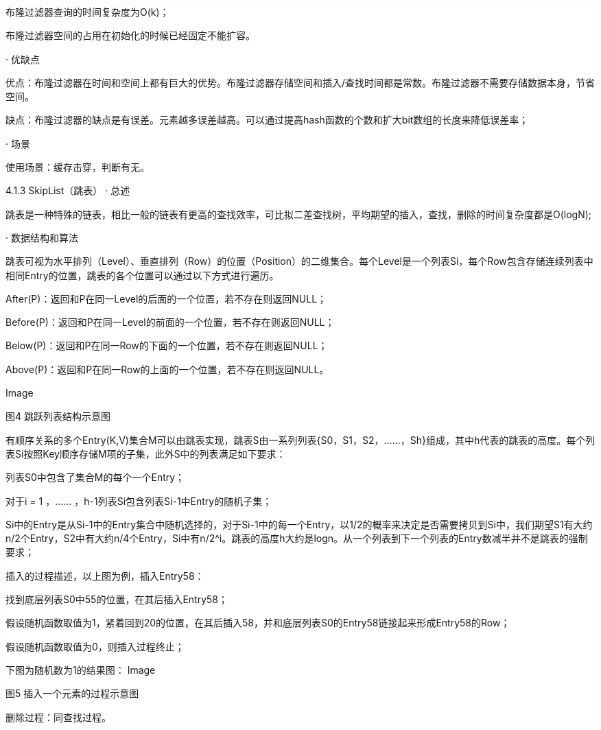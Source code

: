 布隆过滤器查询的时间复杂度为O(k)；

布隆过滤器空间的占用在初始化的时候已经固定不能扩容。

·      优缺点

优点：布隆过滤器在时间和空间上都有巨大的优势。布隆过滤器存储空间和插入/查找时间都是常数。布隆过滤器不需要存储数据本身，节省空间。

缺点：布隆过滤器的缺点是有误差。元素越多误差越高。可以通过提高hash函数的个数和扩大bit数组的长度来降低误差率；

·      场景

使用场景：缓存击穿，判断有无。


4.1.3 SkipList（跳表）
·      总述

跳表是一种特殊的链表，相比一般的链表有更高的查找效率，可比拟二差查找树，平均期望的插入，查找，删除的时间复杂度都是O(logN);

·      数据结构和算法

跳表可视为水平排列（Level）、垂直排列（Row）的位置（Position）的二维集合。每个Level是一个列表Si，每个Row包含存储连续列表中相同Entry的位置，跳表的各个位置可以通过以下方式进行遍历。

After(P)：返回和P在同一Level的后面的一个位置，若不存在则返回NULL；

Before(P)：返回和P在同一Level的前面的一个位置，若不存在则返回NULL；

Below(P)：返回和P在同一Row的下面的一个位置，若不存在则返回NULL；

Above(P)：返回和P在同一Row的上面的一个位置，若不存在则返回NULL。

Image

图4 跳跃列表结构示意图

有顺序关系的多个Entry(K,V)集合M可以由跳表实现，跳表S由一系列列表{S0，S1，S2，......，Sh}组成，其中h代表的跳表的高度。每个列表Si按照Key顺序存储M项的子集，此外S中的列表满足如下要求：

列表S0中包含了集合M的每个一个Entry；

对于i = 1 ，...... ，h-1列表Si包含列表Si-1中Entry的随机子集；

Si中的Entry是从Si-1中的Entry集合中随机选择的，对于Si-1中的每一个Entry，以1/2的概率来决定是否需要拷贝到Si中，我们期望S1有大约n/2个Entry，S2中有大约n/4个Entry，Si中有n/2^i。跳表的高度h大约是logn。从一个列表到下一个列表的Entry数减半并不是跳表的强制要求；

插入的过程描述，以上图为例，插入Entry58：

找到底层列表S0中55的位置，在其后插入Entry58；

假设随机函数取值为1，紧着回到20的位置，在其后插入58，并和底层列表S0的Entry58链接起来形成Entry58的Row；

假设随机函数取值为0，则插入过程终止；



下图为随机数为1的结果图：
Image



图5 插入一个元素的过程示意图

删除过程：同查找过程。
